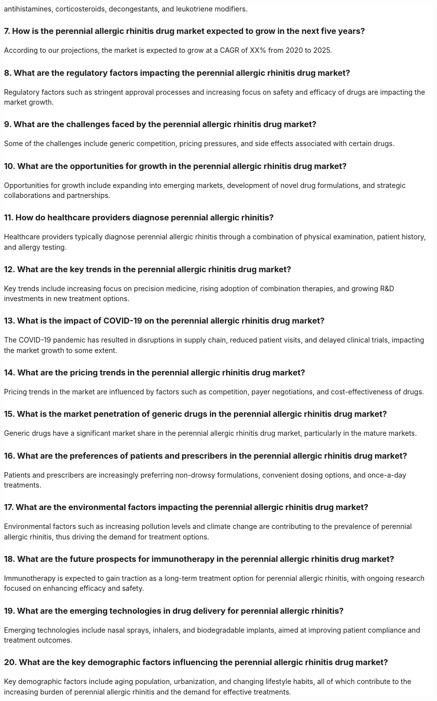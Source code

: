 antihistamines, corticosteroids, decongestants, and leukotriene modifiers.</p><h3>7. How is the perennial allergic rhinitis drug market expected to grow in the next five years?</h3><p>According to our projections, the market is expected to grow at a CAGR of XX% from 2020 to 2025.</p><h3>8. What are the regulatory factors impacting the perennial allergic rhinitis drug market?</h3><p>Regulatory factors such as stringent approval processes and increasing focus on safety and efficacy of drugs are impacting the market growth.</p><h3>9. What are the challenges faced by the perennial allergic rhinitis drug market?</h3><p>Some of the challenges include generic competition, pricing pressures, and side effects associated with certain drugs.</p><h3>10. What are the opportunities for growth in the perennial allergic rhinitis drug market?</h3><p>Opportunities for growth include expanding into emerging markets, development of novel drug formulations, and strategic collaborations and partnerships.</p><h3>11. How do healthcare providers diagnose perennial allergic rhinitis?</h3><p>Healthcare providers typically diagnose perennial allergic rhinitis through a combination of physical examination, patient history, and allergy testing.</p><h3>12. What are the key trends in the perennial allergic rhinitis drug market?</h3><p>Key trends include increasing focus on precision medicine, rising adoption of combination therapies, and growing R&D investments in new treatment options.</p><h3>13. What is the impact of COVID-19 on the perennial allergic rhinitis drug market?</h3><p>The COVID-19 pandemic has resulted in disruptions in supply chain, reduced patient visits, and delayed clinical trials, impacting the market growth to some extent.</p><h3>14. What are the pricing trends in the perennial allergic rhinitis drug market?</h3><p>Pricing trends in the market are influenced by factors such as competition, payer negotiations, and cost-effectiveness of drugs.</p><h3>15. What is the market penetration of generic drugs in the perennial allergic rhinitis drug market?</h3><p>Generic drugs have a significant market share in the perennial allergic rhinitis drug market, particularly in the mature markets.</p><h3>16. What are the preferences of patients and prescribers in the perennial allergic rhinitis drug market?</h3><p>Patients and prescribers are increasingly preferring non-drowsy formulations, convenient dosing options, and once-a-day treatments.</p><h3>17. What are the environmental factors impacting the perennial allergic rhinitis drug market?</h3><p>Environmental factors such as increasing pollution levels and climate change are contributing to the prevalence of perennial allergic rhinitis, thus driving the demand for treatment options.</p><h3>18. What are the future prospects for immunotherapy in the perennial allergic rhinitis drug market?</h3><p>Immunotherapy is expected to gain traction as a long-term treatment option for perennial allergic rhinitis, with ongoing research focused on enhancing efficacy and safety.</p><h3>19. What are the emerging technologies in drug delivery for perennial allergic rhinitis?</h3><p>Emerging technologies include nasal sprays, inhalers, and biodegradable implants, aimed at improving patient compliance and treatment outcomes.</p><h3>20. What are the key demographic factors influencing the perennial allergic rhinitis drug market?</h3><p>Key demographic factors include aging population, urbanization, and changing lifestyle habits, all of which contribute to the increasing burden of perennial allergic rhinitis and the demand for effective treatments.</p></body></html></strong></p>
